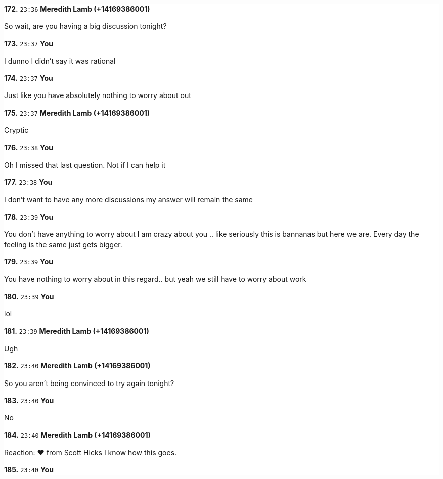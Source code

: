 **172.** `23:36` **Meredith Lamb (+14169386001)**

So wait, are you having a big discussion tonight?


**173.** `23:37` **You**

I dunno I didn’t say it was rational


**174.** `23:37` **You**

Just like you have absolutely nothing to worry about out


**175.** `23:37` **Meredith Lamb (+14169386001)**

Cryptic


**176.** `23:38` **You**

Oh I missed that last question\.  Not if I can help it


**177.** `23:38` **You**

I don’t want to have any more discussions my answer will remain the same


**178.** `23:39` **You**

You don’t have anything to worry about I am crazy about you \.\. like seriously this is bannanas but here we are\.  Every day the feeling is the same just gets bigger\.


**179.** `23:39` **You**

You have nothing to worry about in this regard\.\. but yeah we still have to worry about work


**180.** `23:39` **You**

lol


**181.** `23:39` **Meredith Lamb (+14169386001)**

Ugh


**182.** `23:40` **Meredith Lamb (+14169386001)**

So you aren’t being convinced to try again tonight?


**183.** `23:40` **You**

No


**184.** `23:40` **Meredith Lamb (+14169386001)**

Reaction: ❤️ from Scott Hicks
I know how this goes\.


**185.** `23:40` **You**
